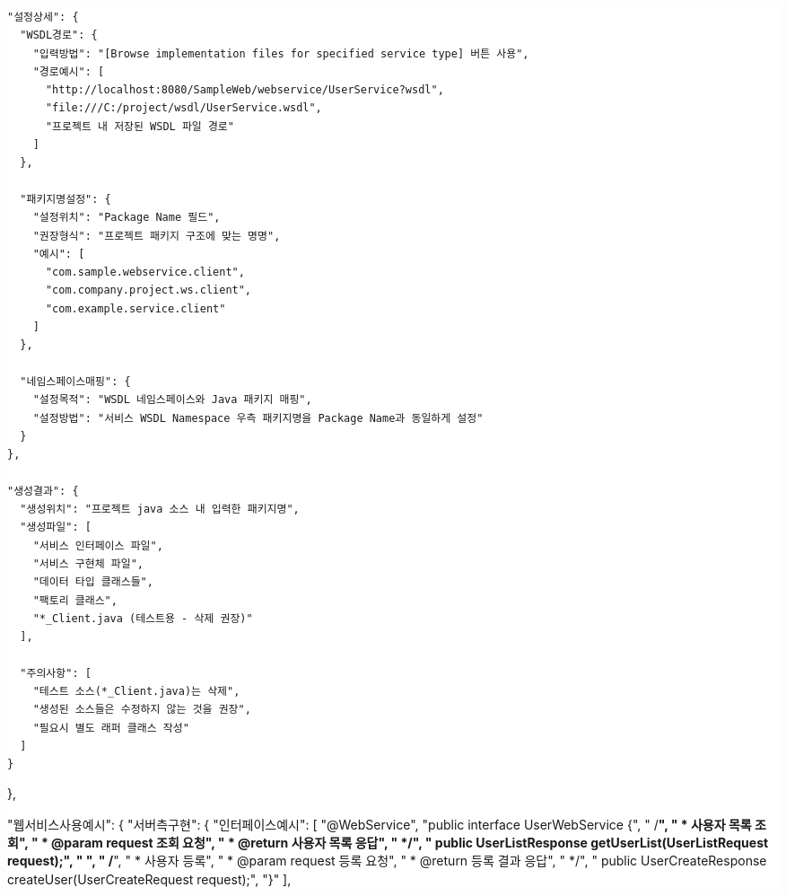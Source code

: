     "설정상세": {
      "WSDL경로": {
        "입력방법": "[Browse implementation files for specified service type] 버튼 사용",
        "경로예시": [
          "http://localhost:8080/SampleWeb/webservice/UserService?wsdl",
          "file:///C:/project/wsdl/UserService.wsdl",
          "프로젝트 내 저장된 WSDL 파일 경로"
        ]
      },
      
      "패키지명설정": {
        "설정위치": "Package Name 필드",
        "권장형식": "프로젝트 패키지 구조에 맞는 명명",
        "예시": [
          "com.sample.webservice.client",
          "com.company.project.ws.client",
          "com.example.service.client"
        ]
      },
      
      "네임스페이스매핑": {
        "설정목적": "WSDL 네임스페이스와 Java 패키지 매핑",
        "설정방법": "서비스 WSDL Namespace 우측 패키지명을 Package Name과 동일하게 설정"
      }
    },

    "생성결과": {
      "생성위치": "프로젝트 java 소스 내 입력한 패키지명",
      "생성파일": [
        "서비스 인터페이스 파일",
        "서비스 구현체 파일", 
        "데이터 타입 클래스들",
        "팩토리 클래스",
        "*_Client.java (테스트용 - 삭제 권장)"
      ],
      
      "주의사항": [
        "테스트 소스(*_Client.java)는 삭제",
        "생성된 소스들은 수정하지 않는 것을 권장",
        "필요시 별도 래퍼 클래스 작성"
      ]
    }
  },

  "웹서비스사용예시": {
    "서버측구현": {
      "인터페이스예시": [
        "@WebService",
        "public interface UserWebService {",
        "  /**",
        "   * 사용자 목록 조회",
        "   * @param request 조회 요청",
        "   * @return 사용자 목록 응답",
        "   */",
        "  public UserListResponse getUserList(UserListRequest request);",
        "  ",
        "  /**",
        "   * 사용자 등록",
        "   * @param request 등록 요청",
        "   * @return 등록 결과 응답",
        "   */",
        "  public UserCreateResponse createUser(UserCreateRequest request);",
        "}"
      ],
      